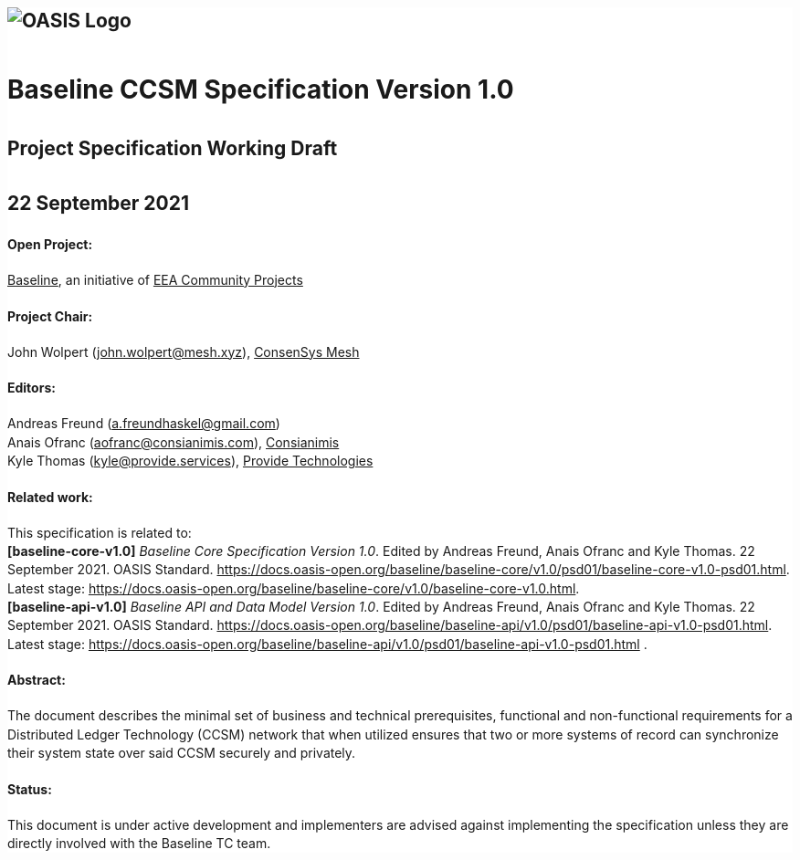 
![OASIS Logo](http://docs.oasis-open.org/templates/OASISLogo-v2.0.jpg)
-------

# Baseline CCSM Specification Version 1.0

## Project Specification Working Draft

## 22 September 2021



#### Open Project:
[Baseline](https://www.baseline-protocol.org/), an initiative of [EEA Community Projects](https://entethalliance.org/eeacommunityprojects/)

#### Project Chair:
John Wolpert (john.wolpert@mesh.xyz), [ConsenSys Mesh](https://mesh.xyz/) 

#### Editors:
Andreas Freund (a.freundhaskel@gmail.com) \
Anais Ofranc (aofranc@consianimis.com), [Consianimis](https://www.consianimis.com/)  \
Kyle Thomas (kyle@provide.services), [Provide Technologies ](https://provide.services/)




#### Related work:



This specification is related to: \
**[baseline-core-v1.0]**
_Baseline Core Specification Version 1.0_. Edited by Andreas Freund, Anais Ofranc and Kyle Thomas. 22 September 2021. OASIS Standard. https://docs.oasis-open.org/baseline/baseline-core/v1.0/psd01/baseline-core-v1.0-psd01.html. Latest stage: https://docs.oasis-open.org/baseline/baseline-core/v1.0/baseline-core-v1.0.html.  \
**[baseline-api-v1.0]**
_Baseline API and Data Model Version 1.0_. Edited by Andreas Freund, Anais Ofranc and Kyle Thomas. 22 September 2021. OASIS Standard. https://docs.oasis-open.org/baseline/baseline-api/v1.0/psd01/baseline-api-v1.0-psd01.html. Latest stage: https://docs.oasis-open.org/baseline/baseline-api/v1.0/psd01/baseline-api-v1.0-psd01.html .



#### Abstract:
The document describes the minimal set of business and technical prerequisites, functional and non-functional requirements for a Distributed Ledger Technology (CCSM) network that when utilized ensures that two or more systems of record can synchronize their system state over said CCSM securely and privately.

#### Status:
This document is under active development and implementers are advised against implementing the specification unless they are directly involved with the Baseline TC team.
